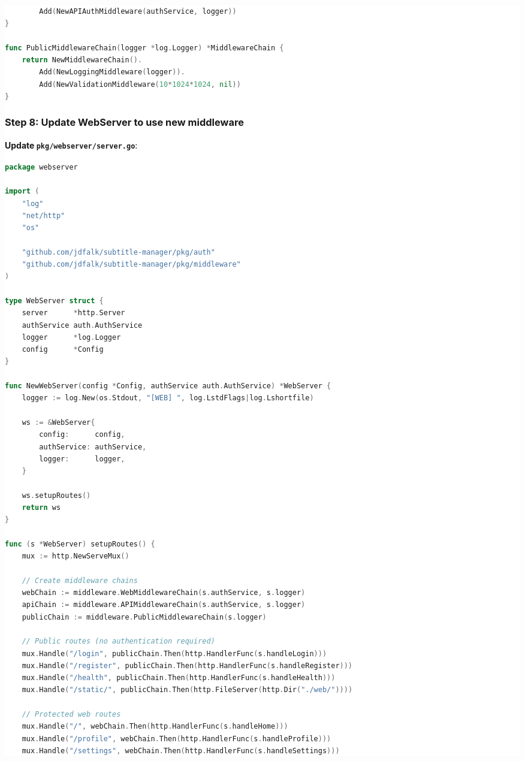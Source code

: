 ```go
        Add(NewAPIAuthMiddleware(authService, logger))
}

func PublicMiddlewareChain(logger *log.Logger) *MiddlewareChain {
    return NewMiddlewareChain().
        Add(NewLoggingMiddleware(logger)).
        Add(NewValidationMiddleware(10*1024*1024, nil))
}
```

### Step 8: Update WebServer to use new middleware

**Update `pkg/webserver/server.go`**:

```go
package webserver

import (
    "log"
    "net/http"
    "os"
    
    "github.com/jdfalk/subtitle-manager/pkg/auth"
    "github.com/jdfalk/subtitle-manager/pkg/middleware"
)

type WebServer struct {
    server      *http.Server
    authService auth.AuthService
    logger      *log.Logger
    config      *Config
}

func NewWebServer(config *Config, authService auth.AuthService) *WebServer {
    logger := log.New(os.Stdout, "[WEB] ", log.LstdFlags|log.Lshortfile)
    
    ws := &WebServer{
        config:      config,
        authService: authService,
        logger:      logger,
    }
    
    ws.setupRoutes()
    return ws
}

func (s *WebServer) setupRoutes() {
    mux := http.NewServeMux()
    
    // Create middleware chains
    webChain := middleware.WebMiddlewareChain(s.authService, s.logger)
    apiChain := middleware.APIMiddlewareChain(s.authService, s.logger)
    publicChain := middleware.PublicMiddlewareChain(s.logger)
    
    // Public routes (no authentication required)
    mux.Handle("/login", publicChain.Then(http.HandlerFunc(s.handleLogin)))
    mux.Handle("/register", publicChain.Then(http.HandlerFunc(s.handleRegister)))
    mux.Handle("/health", publicChain.Then(http.HandlerFunc(s.handleHealth)))
    mux.Handle("/static/", publicChain.Then(http.FileServer(http.Dir("./web/"))))
    
    // Protected web routes
    mux.Handle("/", webChain.Then(http.HandlerFunc(s.handleHome)))
    mux.Handle("/profile", webChain.Then(http.HandlerFunc(s.handleProfile)))
    mux.Handle("/settings", webChain.Then(http.HandlerFunc(s.handleSettings)))
```